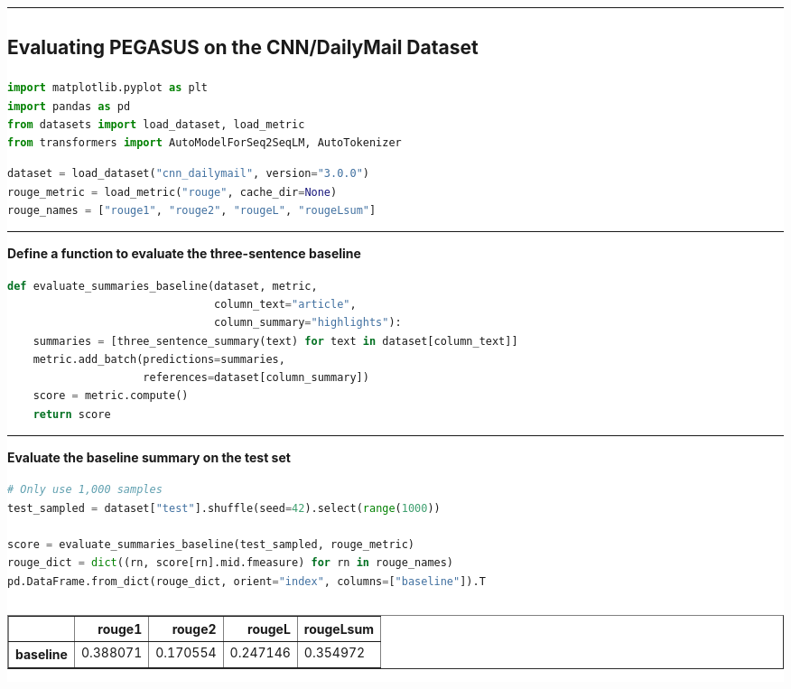 ------



## Evaluating PEGASUS on the CNN/DailyMail Dataset


```python
import matplotlib.pyplot as plt
import pandas as pd
from datasets import load_dataset, load_metric
from transformers import AutoModelForSeq2SeqLM, AutoTokenizer
```


```python
dataset = load_dataset("cnn_dailymail", version="3.0.0")
rouge_metric = load_metric("rouge", cache_dir=None)
rouge_names = ["rouge1", "rouge2", "rougeL", "rougeLsum"]
```

------

**Define a function to evaluate the three-sentence baseline**

```python
def evaluate_summaries_baseline(dataset, metric,
                                column_text="article", 
                                column_summary="highlights"):
    summaries = [three_sentence_summary(text) for text in dataset[column_text]]
    metric.add_batch(predictions=summaries,
                     references=dataset[column_summary])    
    score = metric.compute()
    return score
```

------

**Evaluate the baseline summary on the test set**

```python
# Only use 1,000 samples
test_sampled = dataset["test"].shuffle(seed=42).select(range(1000))

score = evaluate_summaries_baseline(test_sampled, rouge_metric)
rouge_dict = dict((rn, score[rn].mid.fmeasure) for rn in rouge_names)
pd.DataFrame.from_dict(rouge_dict, orient="index", columns=["baseline"]).T
```
<div style="overflow-x:auto;">
<table border="1" class="dataframe">
  <thead>
    <tr style="text-align: right;">
      <th></th>
      <th>rouge1</th>
      <th>rouge2</th>
      <th>rougeL</th>
      <th>rougeLsum</th>
    </tr>
  </thead>
  <tbody>
    <tr>
      <th>baseline</th>
      <td>0.388071</td>
      <td>0.170554</td>
      <td>0.247146</td>
      <td>0.354972</td>
    </tr>
  </tbody>
</table>